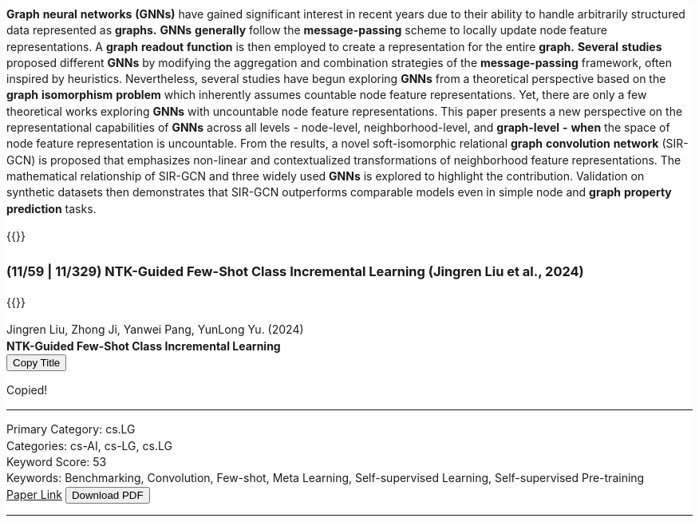 <b>Graph</b> <b>neural</b> <b>networks</b> <b>(GNNs)</b> have gained significant interest in recent years due to their ability to handle arbitrarily structured data represented as <b>graphs.</b> <b>GNNs</b> <b>generally</b> follow the <b>message-passing</b> scheme to locally update node feature representations. A <b>graph</b> <b>readout</b> <b>function</b> is then employed to create a representation for the entire <b>graph.</b> <b>Several</b> <b>studies</b> proposed different <b>GNNs</b> by modifying the aggregation and combination strategies of the <b>message-passing</b> framework, often inspired by heuristics. Nevertheless, several studies have begun exploring <b>GNNs</b> from a theoretical perspective based on the <b>graph</b> <b>isomorphism</b> <b>problem</b> which inherently assumes countable node feature representations. Yet, there are only a few theoretical works exploring <b>GNNs</b> with uncountable node feature representations. This paper presents a new perspective on the representational capabilities of <b>GNNs</b> across all levels - node-level, neighborhood-level, and <b>graph-level</b> <b>-</b> <b>when</b> the space of node feature representation is uncountable. From the results, a novel soft-isomorphic relational <b>graph</b> <b>convolution</b> <b>network</b> (SIR-GCN) is proposed that emphasizes non-linear and contextualized transformations of neighborhood feature representations. The mathematical relationship of SIR-GCN and three widely used <b>GNNs</b> is explored to highlight the contribution. Validation on synthetic datasets then demonstrates that SIR-GCN outperforms comparable models even in simple node and <b>graph</b> <b>property</b> <b>prediction</b> tasks.

{{</citation>}}


### (11/59 | 11/329) NTK-Guided Few-Shot Class Incremental Learning (Jingren Liu et al., 2024)

{{<citation>}}

Jingren Liu, Zhong Ji, Yanwei Pang, YunLong Yu. (2024)  
**NTK-Guided Few-Shot Class Incremental Learning**
<br/>
<button class="copy-to-clipboard" title="NTK-Guided Few-Shot Class Incremental Learning" index=11>
  <span class="copy-to-clipboard-item">Copy Title<span>
</button>
<div class="toast toast-copied toast-index-11 align-items-center text-bg-secondary border-0 position-absolute top-0 end-0" role="alert" aria-live="assertive" aria-atomic="true">
  <div class="d-flex">
    <div class="toast-body">
      Copied!
    </div>
  </div>
</div>

---
Primary Category: cs.LG  
Categories: cs-AI, cs-LG, cs.LG  
Keyword Score: 53  
Keywords: Benchmarking, Convolution, Few-shot, Meta Learning, Self-supervised Learning, Self-supervised Pre-training  
<a type="button" class="btn btn-outline-primary" href="http://arxiv.org/abs/2403.12486v1" target="_blank" >Paper Link</a>
<button type="button" class="btn btn-outline-primary download-pdf" url="https://arxiv.org/pdf/2403.12486v1.pdf" filename="2403.12486v1.pdf">Download PDF</button>

---